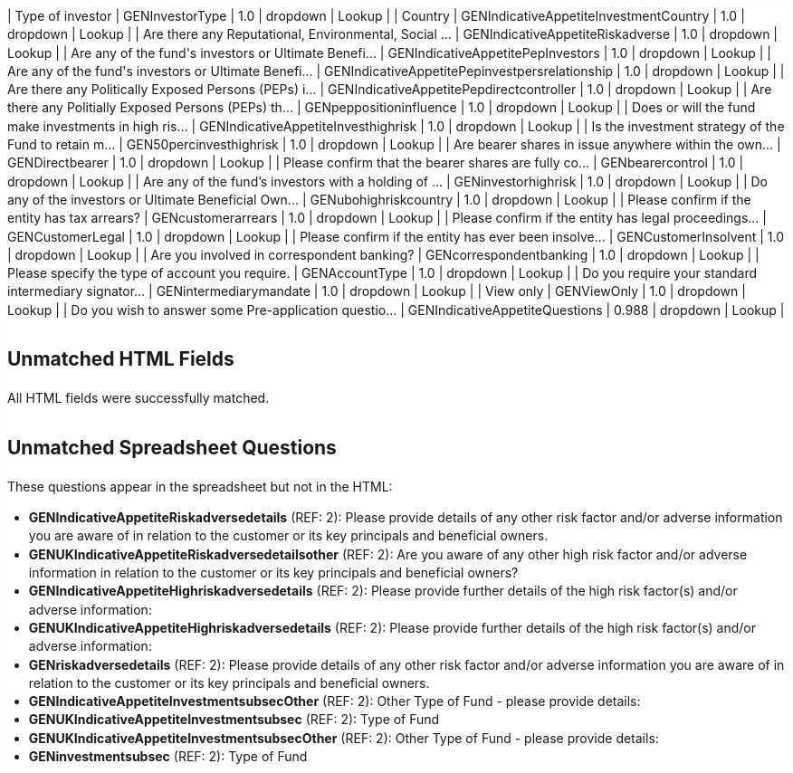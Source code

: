 | Type of investor | GENInvestorType | 1.0 | dropdown | Lookup |
| Country | GENIndicativeAppetiteInvestmentCountry | 1.0 | dropdown | Lookup |
| Are there any Reputational, Environmental, Social ... | GENIndicativeAppetiteRiskadverse | 1.0 | dropdown | Lookup |
| Are any of the fund's investors or Ultimate Benefi... | GENIndicativeAppetitePepInvestors | 1.0 | dropdown | Lookup |
| Are any of the fund's investors or Ultimate Benefi... | GENIndicativeAppetitePepinvestpersrelationship | 1.0 | dropdown | Lookup |
| Are there any Politically Exposed Persons (PEPs) i... | GENIndicativeAppetitePepdirectcontroller | 1.0 | dropdown | Lookup |
| Are there any Politially Exposed Persons (PEPs) th... | GENpeppositioninfluence | 1.0 | dropdown | Lookup |
| Does or will the fund make investments in high ris... | GENIndicativeAppetiteInvesthighrisk | 1.0 | dropdown | Lookup |
| Is the investment strategy of the Fund to retain m... | GEN50percinvesthighrisk | 1.0 | dropdown | Lookup |
| Are bearer shares in issue anywhere within the own... | GENDirectbearer | 1.0 | dropdown | Lookup |
| Please confirm that the bearer shares are fully co... | GENbearercontrol | 1.0 | dropdown | Lookup |
| Are any of the fund’s investors with a holding of ... | GENinvestorhighrisk | 1.0 | dropdown | Lookup |
| Do any of the investors or Ultimate Beneficial Own... | GENubohighriskcountry | 1.0 | dropdown | Lookup |
| Please confirm if the entity has tax arrears? | GENcustomerarrears | 1.0 | dropdown | Lookup |
| Please confirm if the entity has legal proceedings... | GENCustomerLegal | 1.0 | dropdown | Lookup |
| Please confirm if the entity has ever been insolve... | GENCustomerInsolvent | 1.0 | dropdown | Lookup |
| Are you involved in correspondent banking? | GENcorrespondentbanking | 1.0 | dropdown | Lookup |
| Please specify the type of account you require. | GENAccountType | 1.0 | dropdown | Lookup |
| Do you require your standard intermediary signator... | GENintermediarymandate | 1.0 | dropdown | Lookup |
| View only | GENViewOnly | 1.0 | dropdown | Lookup |
| Do you wish to answer some Pre-application questio... | GENIndicativeAppetiteQuestions | 0.988 | dropdown | Lookup |

## Unmatched HTML Fields

All HTML fields were successfully matched.

## Unmatched Spreadsheet Questions

These questions appear in the spreadsheet but not in the HTML:

- **GENIndicativeAppetiteRiskadversedetails** (REF: 2): Please provide details of any other risk factor and/or adverse information you are aware of in relation to the customer or its key principals and beneficial owners.
- **GENUKIndicativeAppetiteRiskadversedetailsother** (REF: 2): Are you aware of any other high risk factor and/or adverse information in relation to the customer or its key principals and beneficial owners?
- **GENIndicativeAppetiteHighriskadversedetails** (REF: 2): Please provide further details of the high risk factor(s) and/or adverse information:
- **GENUKIndicativeAppetiteHighriskadversedetails** (REF: 2): Please provide further details of the high risk factor(s) and/or adverse information:
- **GENriskadversedetails** (REF: 2): Please provide details of any other risk factor and/or adverse information you are aware of in relation to the customer or its key principals and beneficial owners.
- **GENIndicativeAppetiteInvestmentsubsecOther** (REF: 2): Other Type of Fund - please provide details:
- **GENUKIndicativeAppetiteInvestmentsubsec** (REF: 2): Type of Fund
- **GENUKIndicativeAppetiteInvestmentsubsecOther** (REF: 2): Other Type of Fund - please provide details:
- **GENinvestmentsubsec** (REF: 2): Type of Fund